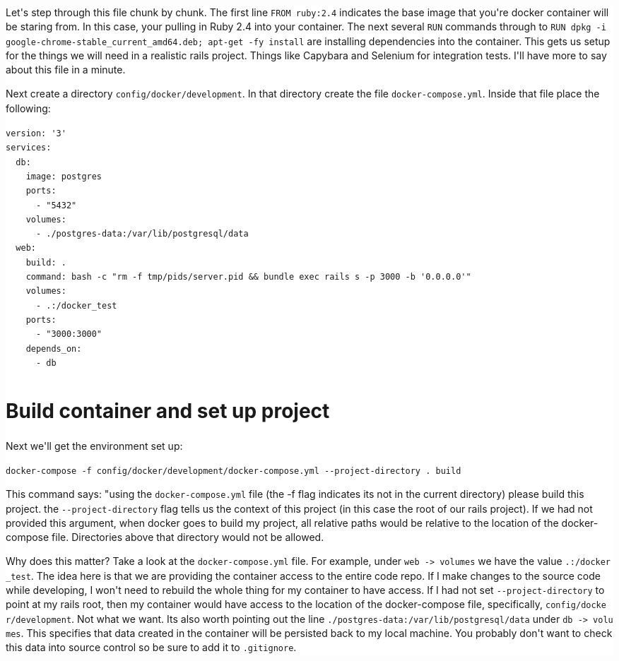 Let's step through this file chunk by chunk. The first line `FROM ruby:2.4` indicates the base image that you're docker container will be staring from. In this case, your pulling in Ruby 2.4 into your container. The next several `RUN` commands through to `RUN dpkg -i google-chrome-stable_current_amd64.deb; apt-get -fy install` are installing dependencies into the container. This gets us setup for the things we will need in a realistic rails project. Things like Capybara and Selenium for integration tests. I'll have more to say about this file in a minute.

Next create a directory `config/docker/development`. In that directory create the file `docker-compose.yml`. Inside that file place the following:

```
version: '3'
services:
  db:
    image: postgres
    ports:
      - "5432"
    volumes:
      - ./postgres-data:/var/lib/postgresql/data
  web:
    build: .
    command: bash -c "rm -f tmp/pids/server.pid && bundle exec rails s -p 3000 -b '0.0.0.0'"
    volumes:
      - .:/docker_test
    ports:
      - "3000:3000"
    depends_on:
      - db
```

# Build container and set up project

Next we'll get the environment set up:

```
docker-compose -f config/docker/development/docker-compose.yml --project-directory . build
```

This command says: "using the `docker-compose.yml` file (the -f flag indicates its not in the current directory) please build this project. the `--project-directory` flag tells us the context of this project (in this case the root of our rails project). If we had not provided this argument, when docker goes to build my project, all relative paths would be relative to the location of the docker-compose file. Directories above that directory would not be allowed.

Why does this matter? Take a look at the `docker-compose.yml` file. For example, under `web -> volumes` we have the value `.:/docker_test`. The idea here is that we are providing the container access to the entire code repo. If I make changes to the source code while developing, I won't need to rebuild the whole thing for my container to have access. If I had not set `--project-directory` to point at my rails root, then my container would have access to the location of the docker-compose file, specifically, `config/docker/development`. Not what we want. Its also worth pointing out the line `./postgres-data:/var/lib/postgresql/data` under `db -> volumes`. This specifies that data created in the container will be persisted back to my local machine. You probably don't want to check this data into source control so be sure to add it to `.gitignore`.
